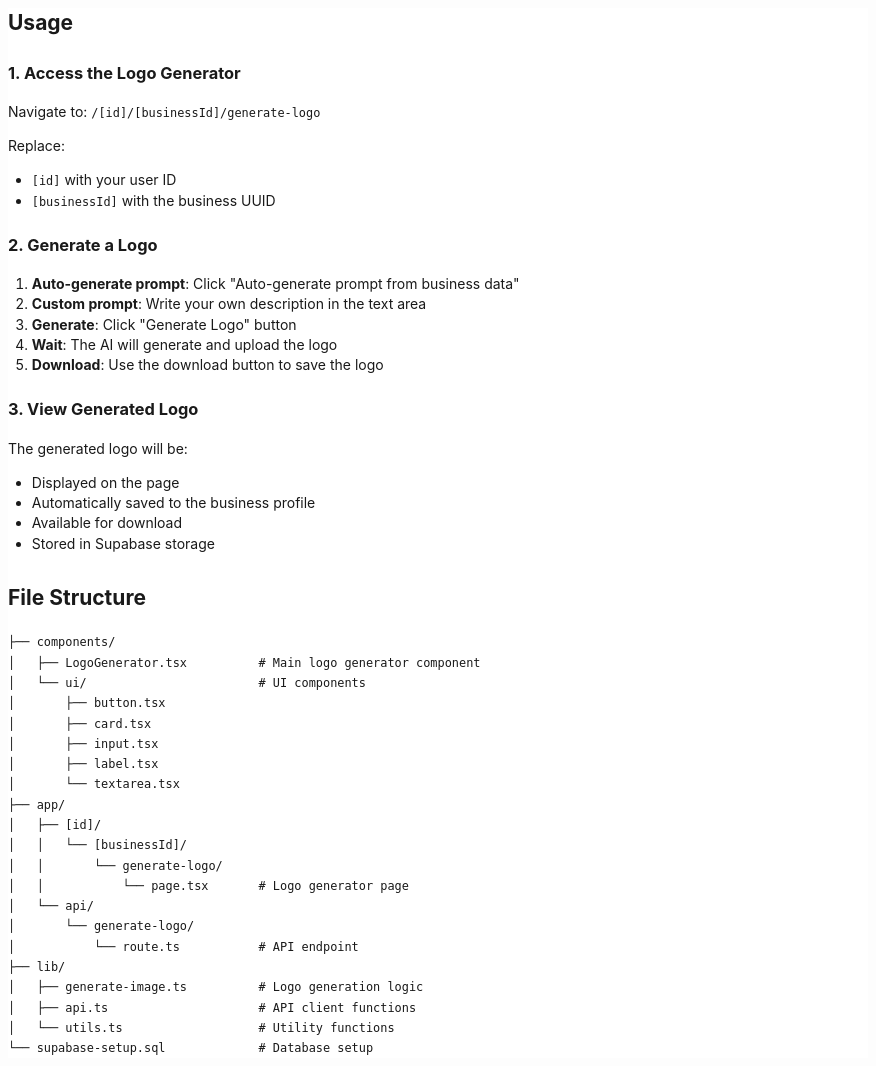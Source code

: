 ## Usage

### 1. Access the Logo Generator

Navigate to: `/[id]/[businessId]/generate-logo`

Replace:
- `[id]` with your user ID
- `[businessId]` with the business UUID

### 2. Generate a Logo

1. **Auto-generate prompt**: Click "Auto-generate prompt from business data"
2. **Custom prompt**: Write your own description in the text area
3. **Generate**: Click "Generate Logo" button
4. **Wait**: The AI will generate and upload the logo
5. **Download**: Use the download button to save the logo

### 3. View Generated Logo

The generated logo will be:
- Displayed on the page
- Automatically saved to the business profile
- Available for download
- Stored in Supabase storage

## File Structure

```
├── components/
│   ├── LogoGenerator.tsx          # Main logo generator component
│   └── ui/                        # UI components
│       ├── button.tsx
│       ├── card.tsx
│       ├── input.tsx
│       ├── label.tsx
│       └── textarea.tsx
├── app/
│   ├── [id]/
│   │   └── [businessId]/
│   │       └── generate-logo/
│   │           └── page.tsx       # Logo generator page
│   └── api/
│       └── generate-logo/
│           └── route.ts           # API endpoint
├── lib/
│   ├── generate-image.ts          # Logo generation logic
│   ├── api.ts                     # API client functions
│   └── utils.ts                   # Utility functions
└── supabase-setup.sql             # Database setup
```
